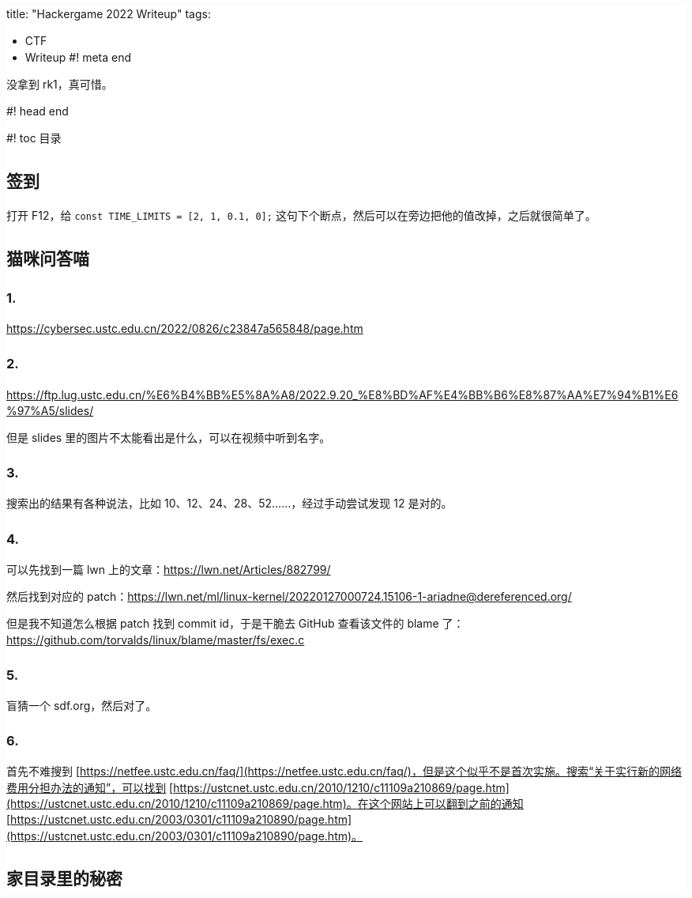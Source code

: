 title: "Hackergame 2022 Writeup"
tags:
  - CTF
  - Writeup
#! meta end

没拿到 rk1，真可惜。

#! head end

#! toc 目录

## 签到

打开 F12，给 `const TIME_LIMITS = [2, 1, 0.1, 0];` 这句下个断点，然后可以在旁边把他的值改掉，之后就很简单了。

## 猫咪问答喵

### 1.

https://cybersec.ustc.edu.cn/2022/0826/c23847a565848/page.htm

### 2.

https://ftp.lug.ustc.edu.cn/%E6%B4%BB%E5%8A%A8/2022.9.20_%E8%BD%AF%E4%BB%B6%E8%87%AA%E7%94%B1%E6%97%A5/slides/

但是 slides 里的图片不太能看出是什么，可以在视频中听到名字。

### 3.

搜索出的结果有各种说法，比如 10、12、24、28、52……，经过手动尝试发现 12 是对的。

### 4.

可以先找到一篇 lwn 上的文章：https://lwn.net/Articles/882799/

然后找到对应的 patch：https://lwn.net/ml/linux-kernel/20220127000724.15106-1-ariadne@dereferenced.org/

但是我不知道怎么根据 patch 找到 commit id，于是干脆去 GitHub 查看该文件的 blame 了：https://github.com/torvalds/linux/blame/master/fs/exec.c

### 5.

盲猜一个 sdf.org，然后对了。

### 6.

首先不难搜到 [https://netfee.ustc.edu.cn/faq/](https://netfee.ustc.edu.cn/faq/)，但是这个似乎不是首次实施。搜索“关于实行新的网络费用分担办法的通知”，可以找到 [https://ustcnet.ustc.edu.cn/2010/1210/c11109a210869/page.htm](https://ustcnet.ustc.edu.cn/2010/1210/c11109a210869/page.htm)。在这个网站上可以翻到之前的通知 [https://ustcnet.ustc.edu.cn/2003/0301/c11109a210890/page.htm](https://ustcnet.ustc.edu.cn/2003/0301/c11109a210890/page.htm)。

## 家目录里的秘密
